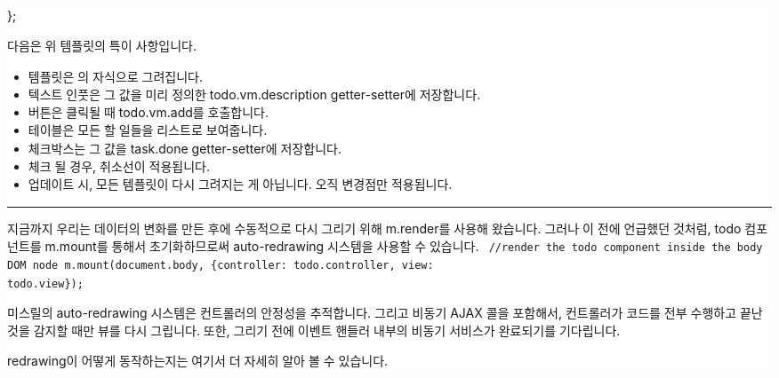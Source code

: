   };
</code>

다음은 위 템플릿의 특이 사항입니다.

- 템플릿은 <body>의 자식으로 그려집니다.
- 텍스트 인풋은 그 값을 미리 정의한 todo.vm.description getter-setter에 저장합니다.
- 버튼은 클릭될 때 todo.vm.add를 호출합니다.
- 테이블은 모든 할 일들을 리스트로 보여줍니다.
- 체크박스는 그 값을 task.done getter-setter에 저장합니다.
- 체크 될 경우, 취소선이 적용됩니다.
- 업데이트 시, 모든 템플릿이 다시 그려지는 게 아닙니다. 오직 변경점만 적용됩니다.

-----

지금까지 우리는 데이터의 변화를 만든 후에 수동적으로 다시 그리기 위해 m.render를 사용해 왔습니다. 그러나 이 전에 언급했던 것처럼, todo 컴포넌트를 m.mount를 통해서 초기화하므로써 auto-redrawing 시스템을 사용할 수 있습니다.
<code>
  //render the todo component inside the body DOM node
  m.mount(document.body, {controller: todo.controller, view: todo.view});
</code>

미스릴의 auto-redrawing 시스템은 컨트롤러의 안정성을 추적합니다. 그리고 비동기 AJAX 콜을 포함해서, 컨트롤러가 코드를 전부 수행하고 끝난 것을 감지할 때만 뷰를 다시 그립니다. 또한, 그리기 전에 이벤트 핸들러 내부의 비동기 서비스가 완료되기를 기다립니다. 

redrawing이 어떻게 동작하는지는 여기서 더 자세히 알아 볼 수 있습니다.